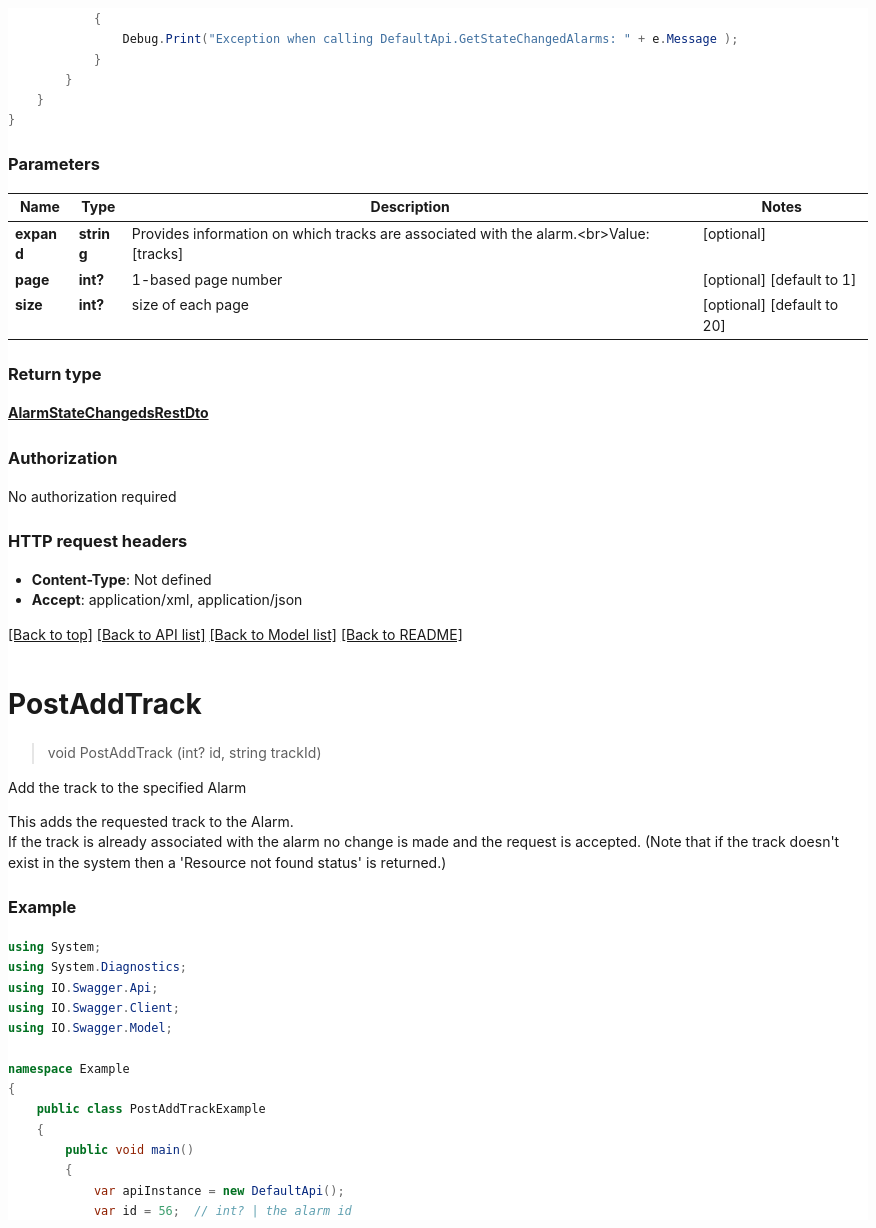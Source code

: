```csharp
            {
                Debug.Print("Exception when calling DefaultApi.GetStateChangedAlarms: " + e.Message );
            }
        }
    }
}
```

### Parameters

Name | Type | Description  | Notes
------------- | ------------- | ------------- | -------------
 **expand** | **string**| Provides information on which tracks are associated with the alarm.&lt;br&gt;Value: [tracks] | [optional] 
 **page** | **int?**| 1-based page number | [optional] [default to 1]
 **size** | **int?**| size of each page | [optional] [default to 20]

### Return type

[**AlarmStateChangedsRestDto**](AlarmStateChangedsRestDto.md)

### Authorization

No authorization required

### HTTP request headers

 - **Content-Type**: Not defined
 - **Accept**: application/xml, application/json

[[Back to top]](#) [[Back to API list]](../README.md#documentation-for-api-endpoints) [[Back to Model list]](../README.md#documentation-for-models) [[Back to README]](../README.md)
<a name="postaddtrack"></a>
# **PostAddTrack**
> void PostAddTrack (int? id, string trackId)

Add the track to the specified Alarm

This adds the requested track to the Alarm.<br>If the track is already associated with the alarm no change is made and the request is accepted. (Note that if the track doesn't exist in the system then a 'Resource not found status' is returned.)

### Example
```csharp
using System;
using System.Diagnostics;
using IO.Swagger.Api;
using IO.Swagger.Client;
using IO.Swagger.Model;

namespace Example
{
    public class PostAddTrackExample
    {
        public void main()
        {
            var apiInstance = new DefaultApi();
            var id = 56;  // int? | the alarm id
```